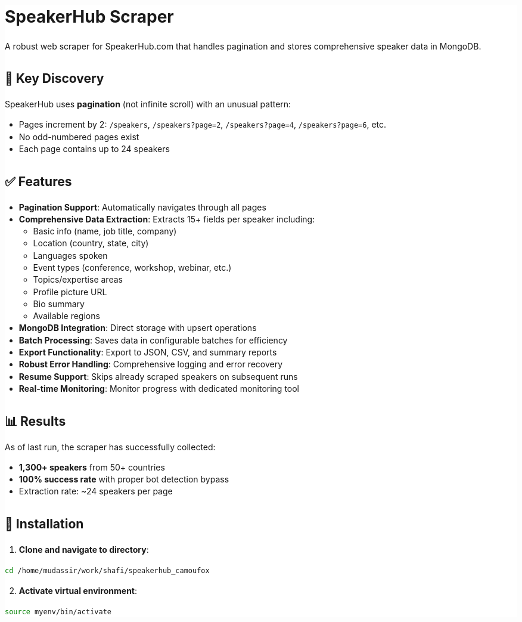 # SpeakerHub Scraper

A robust web scraper for SpeakerHub.com that handles pagination and stores comprehensive speaker data in MongoDB.

## 🎯 Key Discovery

SpeakerHub uses **pagination** (not infinite scroll) with an unusual pattern:
- Pages increment by 2: `/speakers`, `/speakers?page=2`, `/speakers?page=4`, `/speakers?page=6`, etc.
- No odd-numbered pages exist
- Each page contains up to 24 speakers

## ✅ Features

- **Pagination Support**: Automatically navigates through all pages
- **Comprehensive Data Extraction**: Extracts 15+ fields per speaker including:
  - Basic info (name, job title, company)
  - Location (country, state, city)
  - Languages spoken
  - Event types (conference, workshop, webinar, etc.)
  - Topics/expertise areas
  - Profile picture URL
  - Bio summary
  - Available regions
- **MongoDB Integration**: Direct storage with upsert operations
- **Batch Processing**: Saves data in configurable batches for efficiency
- **Export Functionality**: Export to JSON, CSV, and summary reports
- **Robust Error Handling**: Comprehensive logging and error recovery
- **Resume Support**: Skips already scraped speakers on subsequent runs
- **Real-time Monitoring**: Monitor progress with dedicated monitoring tool

## 📊 Results

As of last run, the scraper has successfully collected:
- **1,300+ speakers** from 50+ countries
- **100% success rate** with proper bot detection bypass
- Extraction rate: ~24 speakers per page

## 🚀 Installation

1. **Clone and navigate to directory**:
```bash
cd /home/mudassir/work/shafi/speakerhub_camoufox
```

2. **Activate virtual environment**:
```bash
source myenv/bin/activate
```
